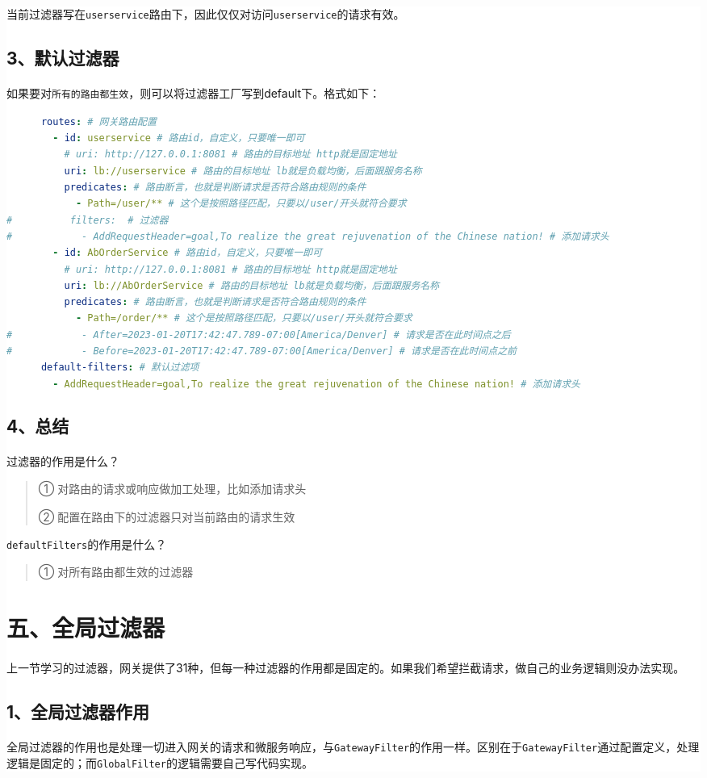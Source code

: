 当前过滤器写在`userservice`路由下，因此仅仅对访问`userservice`的请求有效。

## 3、默认过滤器

如果要对`所有的路由都生效`，则可以将过滤器工厂写到default下。格式如下：

```yml
      routes: # 网关路由配置
        - id: userservice # 路由id，自定义，只要唯一即可
          # uri: http://127.0.0.1:8081 # 路由的目标地址 http就是固定地址
          uri: lb://userservice # 路由的目标地址 lb就是负载均衡，后面跟服务名称
          predicates: # 路由断言，也就是判断请求是否符合路由规则的条件
            - Path=/user/** # 这个是按照路径匹配，只要以/user/开头就符合要求
#          filters:  # 过滤器
#            - AddRequestHeader=goal,To realize the great rejuvenation of the Chinese nation! # 添加请求头
        - id: AbOrderService # 路由id，自定义，只要唯一即可
          # uri: http://127.0.0.1:8081 # 路由的目标地址 http就是固定地址
          uri: lb://AbOrderService # 路由的目标地址 lb就是负载均衡，后面跟服务名称
          predicates: # 路由断言，也就是判断请求是否符合路由规则的条件
            - Path=/order/** # 这个是按照路径匹配，只要以/user/开头就符合要求
#            - After=2023-01-20T17:42:47.789-07:00[America/Denver] # 请求是否在此时间点之后
#            - Before=2023-01-20T17:42:47.789-07:00[America/Denver] # 请求是否在此时间点之前
      default-filters: # 默认过滤项
        - AddRequestHeader=goal,To realize the great rejuvenation of the Chinese nation! # 添加请求头
```



## 4、总结

过滤器的作用是什么？

> ① 对路由的请求或响应做加工处理，比如添加请求头
>
> ② 配置在路由下的过滤器只对当前路由的请求生效
>

`defaultFilters`的作用是什么？

> ① 对所有路由都生效的过滤器
>



# 五、全局过滤器

上一节学习的过滤器，网关提供了31种，但每一种过滤器的作用都是固定的。如果我们希望拦截请求，做自己的业务逻辑则没办法实现。

## 1、全局过滤器作用

全局过滤器的作用也是处理一切进入网关的请求和微服务响应，与`GatewayFilter`的作用一样。区别在于`GatewayFilter`通过配置定义，处理逻辑是固定的；而`GlobalFilter`的逻辑需要自己写代码实现。
